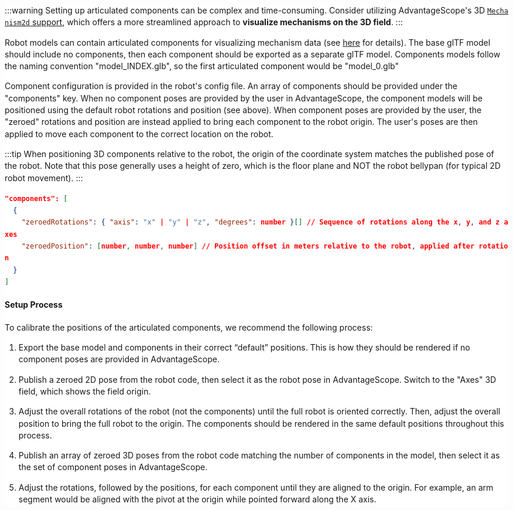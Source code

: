 :::warning
Setting up articulated components can be complex and time-consuming. Consider utilizing AdvantageScope's 3D [`Mechanism2d` support](../tab-reference/3d-field.md#2d-mechanisms), which offers a more streamlined approach to **visualize mechanisms on the 3D field**.
:::

Robot models can contain articulated components for visualizing mechanism data (see [here](../tab-reference/3d-field.md) for details). The base glTF model should include no components, then each component should be exported as a separate glTF model. Components models follow the naming convention "model_INDEX.glb", so the first articulated component would be "model_0.glb"

Component configuration is provided in the robot's config file. An array of components should be provided under the "components" key. When no component poses are provided by the user in AdvantageScope, the component models will be positioned using the default robot rotations and position (see above). When component poses are provided by the user, the "zeroed" rotations and position are instead applied to bring each component to the robot origin. The user's poses are then applied to move each component to the correct location on the robot.

:::tip
When positioning 3D components relative to the robot, the origin of the coordinate system matches the published pose of the robot. Note that this pose generally uses a height of zero, which is the floor plane and NOT the robot bellypan (for typical 2D robot movement).
:::

```json
"components": [
  {
    "zeroedRotations": { "axis": "x" | "y" | "z", "degrees": number }[] // Sequence of rotations along the x, y, and z axes
    "zeroedPosition": [number, number, number] // Position offset in meters relative to the robot, applied after rotation
  }
]
```

#### Setup Process

To calibrate the positions of the articulated components, we recommend the following process:

1. Export the base model and components in their correct “default” positions. This is how they should be rendered if no component poses are provided in AdvantageScope.

2. Publish a zeroed 2D pose from the robot code, then select it as the robot pose in AdvantageScope. Switch to the "Axes" 3D field, which shows the field origin.

3. Adjust the overall rotations of the robot (not the components) until the full robot is oriented correctly. Then, adjust the overall position to bring the full robot to the origin. The components should be rendered in the same default positions throughout this process.

4. Publish an array of zeroed 3D poses from the robot code matching the number of components in the model, then select it as the set of component poses in AdvantageScope.

5. Adjust the rotations, followed by the positions, for each component until they are aligned to the origin. For example, an arm segment would be aligned with the pivot at the origin while pointed forward along the X axis.

